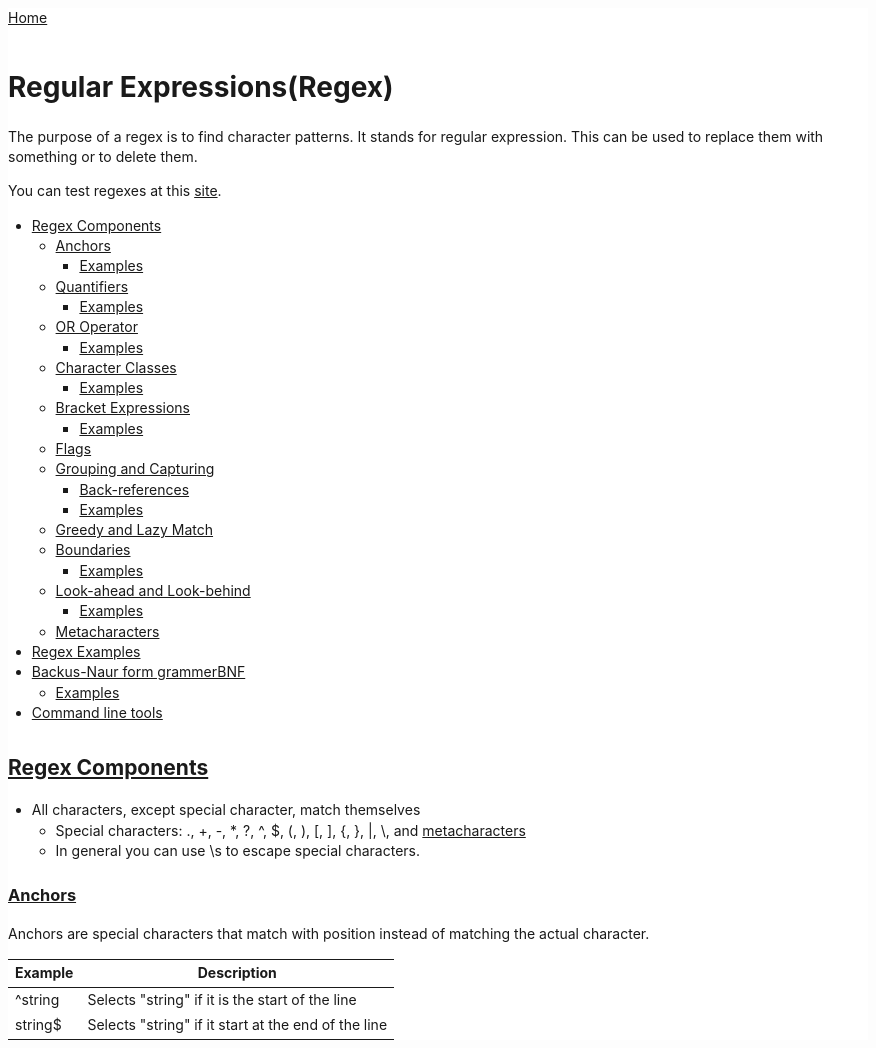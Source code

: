 [Home](../README.md#tools)

# Regular Expressions(Regex)
The purpose of a regex is to find character patterns. It stands for regular expression. This can be used to replace them with something or to delete them.

You can test regexes at this [site](https://regex101.com/).



- [Regex Components](#regex-components)
	- [Anchors](#anchors)
		- [Examples](#examples)
	- [Quantifiers](#quantifiers)
		- [Examples](#examples)
	- [OR Operator](#or-operator)
		- [Examples](#examples)
	- [Character Classes](#character-classes)
		- [Examples](#examples)
	- [Bracket Expressions](#bracket-expressions)
		- [Examples](#examples)
	- [Flags](#flags)
	- [Grouping and Capturing](#grouping-and-capturing)
		- [Back-references](#back-references)
		- [Examples](#examples)
	- [Greedy and Lazy Match](#greedy-and-lazy-match)
	- [Boundaries](#boundaries)
		- [Examples](#examples)
	- [Look-ahead and Look-behind](#look-ahead-and-look-behind)
		- [Examples](#examples)
	- [Metacharacters](#metacharacters)
- [Regex Examples](#regex-examples)
- [Backus-Naur form grammerBNF](#backus-naur-form-grammerbnf)
	- [Examples](#examples)
- [Command line tools](#command-line-tools)



## [Regex Components](#regular-expressionsregex)
- All characters, except special character, match themselves
  - Special characters: ., +, -, *, ?, ^, $, (, ), [, ], {, }, \|, \\, and [metacharacters](#metacharacters)
  - In general you can use \s to escape special characters.

### [Anchors](#regular-expressionsregex)
Anchors are special characters that match with position instead of matching the actual character.

| Example | Description                                         |
|---------|-----------------------------------------------------|
| ^string | Selects "string" if it is the start of the line     |
| string$ | Selects "string" if it start at the end of the line |
